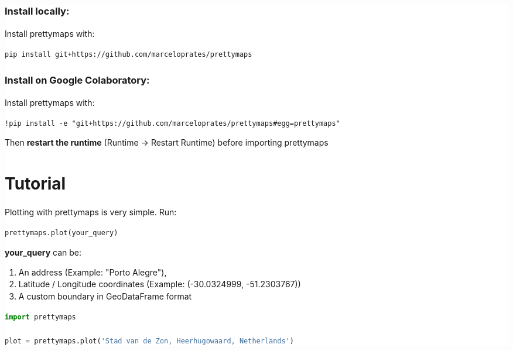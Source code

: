 ### Install locally:
Install prettymaps with:

```
pip install git+https://github.com/marceloprates/prettymaps
```

### Install on Google Colaboratory:

Install prettymaps with:

```
!pip install -e "git+https://github.com/marceloprates/prettymaps#egg=prettymaps"
```

Then **restart the runtime** (Runtime -> Restart Runtime) before importing prettymaps

# Tutorial

Plotting with prettymaps is very simple. Run:
```python
prettymaps.plot(your_query)
```

**your_query** can be:
1. An address (Example: "Porto Alegre"),
2. Latitude / Longitude coordinates (Example: (-30.0324999, -51.2303767))
3. A custom boundary in GeoDataFrame format


```python
import prettymaps

plot = prettymaps.plot('Stad van de Zon, Heerhugowaard, Netherlands')
```


    